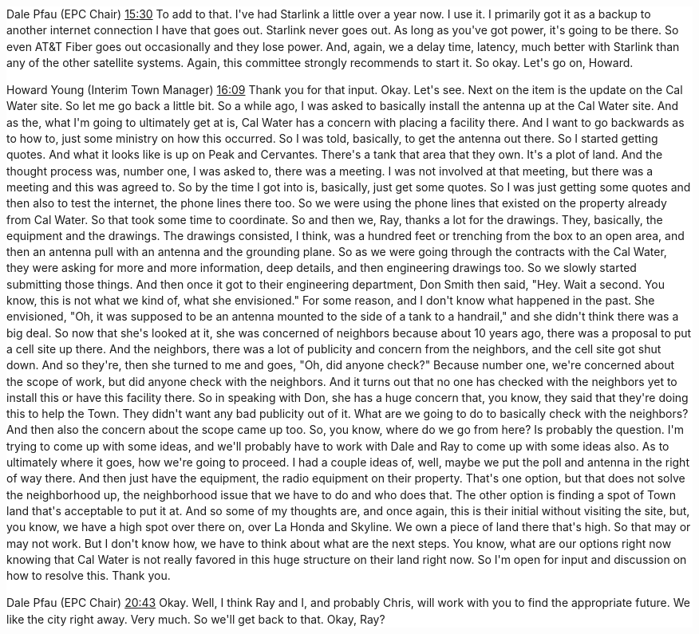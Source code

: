 Dale Pfau (EPC Chair)  [15:30](https://youtu.be/hNFjjFll1EY&t=930)
To add to that. I've had Starlink a little over a year now. I use it. I primarily got it as a backup to another internet connection I have that goes out. Starlink never goes out. As long as you've got power, it's going to be there. So even AT&T Fiber goes out occasionally and they lose power. And, again, we a delay time, latency, much better with Starlink than any of the other satellite systems. Again, this committee strongly recommends to start it. So okay. Let's go on, Howard.

Howard Young (Interim Town Manager)  [16:09](https://youtu.be/hNFjjFll1EY&t=969)
Thank you for that input. Okay. Let's see. Next on the item is the update on the Cal Water site. So let me go back a little bit. So a while ago, I was asked to basically install the antenna up at the Cal Water site. And as the, what I'm going to ultimately get at is, Cal Water has a concern with placing a facility there. And I want to go backwards as to how to, just some ministry on how this occurred. So I was told, basically, to get the antenna out there. So I started getting quotes. And what it looks like is up on Peak and Cervantes. There's a tank that area that they own. It's a plot of land. And the thought process was, number one, I was asked to, there was a meeting. I was not involved at that meeting, but there was a meeting and this was agreed to. So by the time I got into is, basically, just get some quotes. So I was just getting some quotes and then also to test the internet, the phone lines there too. So we were using the phone lines that existed on the property already from Cal Water. So that took some time to coordinate. So and then we, Ray, thanks a lot for the drawings. They, basically, the equipment and the drawings. The drawings consisted, I think, was a hundred feet or trenching from the box to an open area, and then an antenna pull with an antenna and the grounding plane. So as we were going through the contracts with the Cal Water, they were asking for more and more information, deep details, and then engineering drawings too. So we slowly started submitting those things. And then once it got to their engineering department, Don Smith then said, "Hey. Wait a second. You know, this is not what we kind of, what she envisioned." For some reason, and I don't know what happened in the past. She envisioned, "Oh, it was supposed to be an antenna mounted to the side of a tank to a handrail," and she didn't think there was a big deal. So now that she's looked at it, she was concerned of neighbors because about 10 years ago, there was a proposal to put a cell site up there. And the neighbors, there was a lot of publicity and concern from the neighbors, and the cell site got shut down. And so they're, then she turned to me and goes, "Oh, did anyone check?" Because number one, we're concerned about the scope of work, but did anyone check with the neighbors. And it turns out that no one has checked with the neighbors yet to install this or have this facility there. So in speaking with Don, she has a huge concern that, you know, they said that they're doing this to help the Town. They didn't want any bad publicity out of it. What are we going to do to basically check with the neighbors? And then also the concern about the scope came up too. So, you know, where do we go from here? Is probably the question. I'm trying to come up with some ideas, and we'll probably have to work with Dale and Ray to come up with some ideas also. As to ultimately where it goes, how we're going to proceed. I had a couple ideas of, well, maybe we put the poll and antenna in the right of way there. And then just have the equipment, the radio equipment on their property. That's one option, but that does not solve the neighborhood up, the neighborhood issue that we have to do and who does that. The other option is finding a spot of Town land that's acceptable to put it at. And so some of my thoughts are, and once again, this is their initial without visiting the site, but, you know, we have a high spot over there on, over La Honda and Skyline. We own a piece of land there that's high. So that may or may not work. But I don't know how, we have to think about what are the next steps. You know, what are our options right now knowing that Cal Water is not really favored in this huge structure on their land right now. So I'm open for input and discussion on how to resolve this. Thank you.

Dale Pfau (EPC Chair)  [20:43](https://youtu.be/hNFjjFll1EY&t=1243)
Okay. Well, I think Ray and I, and probably Chris, will work with you to find the appropriate future. We like the city right away. Very much. So we'll get back to that. Okay, Ray?
